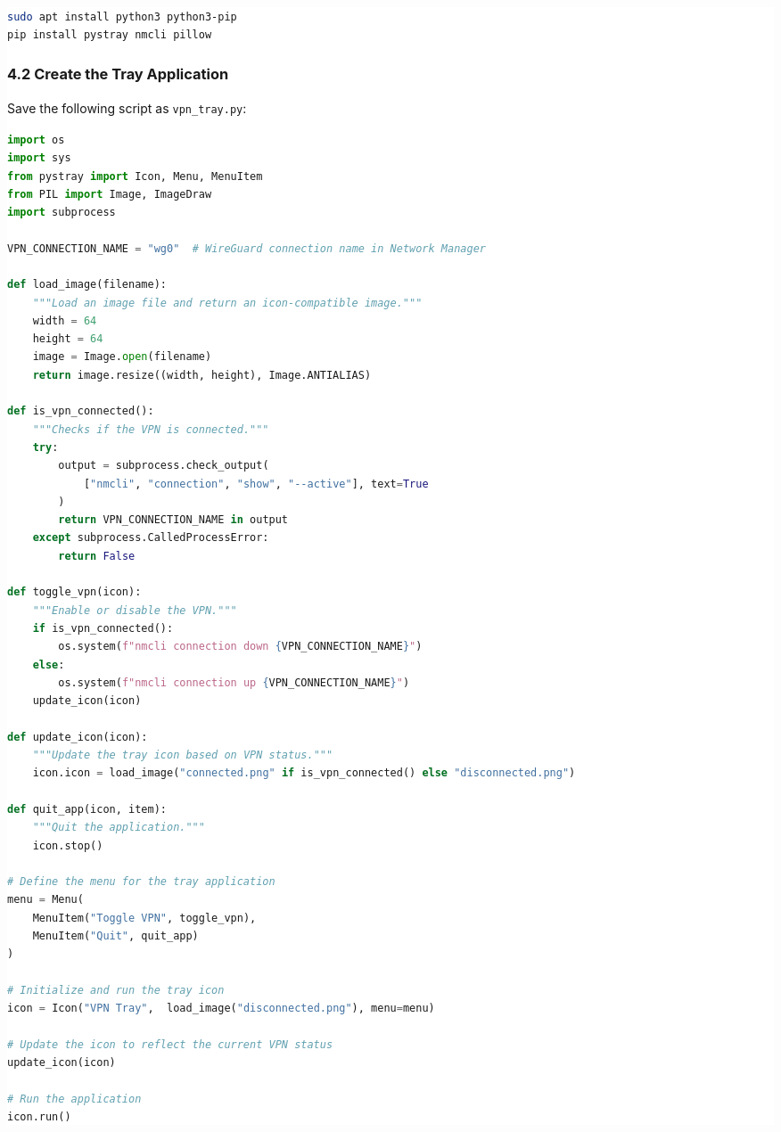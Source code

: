 ```bash
sudo apt install python3 python3-pip
pip install pystray nmcli pillow
```

### **4.2 Create the Tray Application**

Save the following script as `vpn_tray.py`:

```python
import os
import sys
from pystray import Icon, Menu, MenuItem
from PIL import Image, ImageDraw
import subprocess

VPN_CONNECTION_NAME = "wg0"  # WireGuard connection name in Network Manager

def load_image(filename):
    """Load an image file and return an icon-compatible image."""
    width = 64
    height = 64
    image = Image.open(filename)
    return image.resize((width, height), Image.ANTIALIAS)

def is_vpn_connected():
    """Checks if the VPN is connected."""
    try:
        output = subprocess.check_output(
            ["nmcli", "connection", "show", "--active"], text=True
        )
        return VPN_CONNECTION_NAME in output
    except subprocess.CalledProcessError:
        return False

def toggle_vpn(icon):
    """Enable or disable the VPN."""
    if is_vpn_connected():
        os.system(f"nmcli connection down {VPN_CONNECTION_NAME}")
    else:
        os.system(f"nmcli connection up {VPN_CONNECTION_NAME}")
    update_icon(icon)

def update_icon(icon):
    """Update the tray icon based on VPN status."""
    icon.icon = load_image("connected.png" if is_vpn_connected() else "disconnected.png")

def quit_app(icon, item):
    """Quit the application."""
    icon.stop()

# Define the menu for the tray application
menu = Menu(
    MenuItem("Toggle VPN", toggle_vpn),
    MenuItem("Quit", quit_app)
)

# Initialize and run the tray icon
icon = Icon("VPN Tray",  load_image("disconnected.png"), menu=menu)

# Update the icon to reflect the current VPN status
update_icon(icon)

# Run the application
icon.run()
```